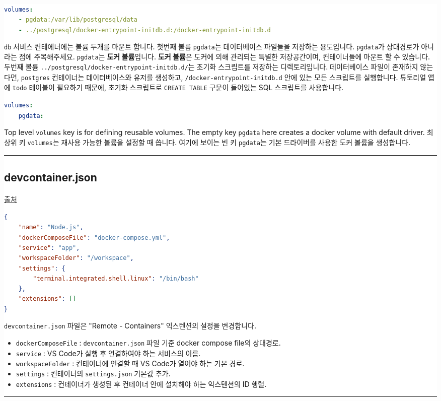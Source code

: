 ```yaml
volumes:
    - pgdata:/var/lib/postgresql/data
    - ../postgresql/docker-entrypoint-initdb.d:/docker-entrypoint-initdb.d
```

`db` 서비스 컨테에너에는 볼륨 두개를 마운트 합니다. 첫번째 볼륨 `pgdata`는
데이터베이스 파일들을 저장하는 용도입니다.
`pgdata`가 상대경로가 아니라는 점에 주목해주세요.
`pgdata`는 **도커 볼륨**입니다. **도커 볼륨**은 도커에 의해 관리되는
특별한 저장공간이며, 컨테이너들에 마운트 할 수 있습니다.
두번째 볼륨 `../postgresql/docker-entrypoint-initdb.d/`는
초기화 스크립트를 저장하는 디렉토리입니다.
데이터베이스 파일이 존재하지 않는다면, `postgres` 컨테이너는
데이터베이스와 유저를 생성하고, `/docker-entrypoint-initdb.d`
안에 있는 모든 스크립트를 실행합니다.
튜토리얼 앱에 `todo` 테이블이 필요하기 때문에, 초기화 스크립트로
`CREATE TABLE` 구문이 들어있는 SQL 스크립트를 사용합니다.

```yaml
volumes:
    pgdata:
```

Top level `volumes` key is for defining reusable volumes.
The empty key `pgdata` here creates a docker volume
with default driver.
최상위 키 `volumes`는 재사용 가능한 볼륨을 설정할 때 씁니다.
여기에 보이는 빈 키 `pgdata`는 기본 드라이버를 사용한
도커 볼륨을 생성합니다.

---

## devcontainer.json

[출처](https://code.visualstudio.com/docs/remote/containers#_devcontainerjson-reference)

```json
{
    "name": "Node.js",
    "dockerComposeFile": "docker-compose.yml",
    "service": "app",
    "workspaceFolder": "/workspace",
    "settings": {
        "terminal.integrated.shell.linux": "/bin/bash"
    },
    "extensions": []
}
```


`devcontainer.json` 파일은 "Remote - Containers" 익스텐션의 설정을 변경합니다.
- `dockerComposeFile` : `devcontainer.json` 파일 기준 docker compose file의 상대경로.
- `service` : VS Code가 실행 후 연결하여야 하는 서비스의 이름.
- `workspaceFolder` : 컨테이너에 연결할 때 VS Code가 열어야 하는 기본 경로.
- `settings` : 컨테이너의 `settings.json` 기본값 추가.
- `extensions` : 컨테이너가 생성된 후 컨테이너 안에 설치해야 하는 익스텐션의 ID 행렬.

---